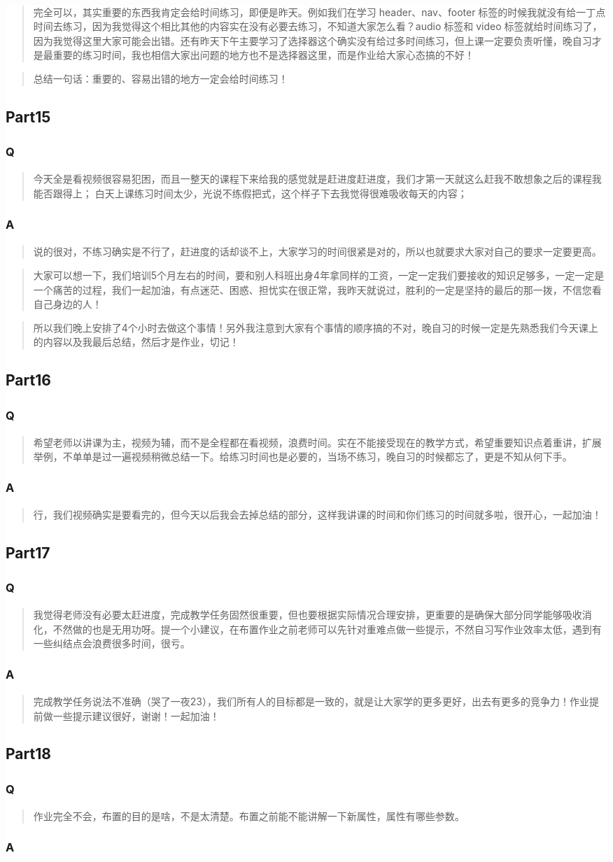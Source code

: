 > 完全可以，其实重要的东西我肯定会给时间练习，即便是昨天。例如我们在学习 header、nav、footer 标签的时候我就没有给一丁点时间去练习，因为我觉得这个相比其他的内容实在没有必要去练习，不知道大家怎么看？audio 标签和 video 标签就给时间练习了，因为我觉得这里大家可能会出错。还有昨天下午主要学习了选择器这个确实没有给过多时间练习，但上课一定要负责听懂，晚自习才是最重要的练习时间，我也相信大家出问题的地方也不是选择器这里，而是作业给大家心态搞的不好！

> 总结一句话：重要的、容易出错的地方一定会给时间练习！

## Part15

### Q

> 今天全是看视频很容易犯困，而且一整天的课程下来给我的感觉就是赶进度赶进度，我们才第一天就这么赶我不敢想象之后的课程我能否跟得上； 白天上课练习时间太少，光说不练假把式，这个样子下去我觉得很难吸收每天的内容；

### A

> 说的很对，不练习确实是不行了，赶进度的话却谈不上，大家学习的时间很紧是对的，所以也就要求大家对自己的要求一定要更高。

> 大家可以想一下，我们培训5个月左右的时间，要和别人科班出身4年拿同样的工资，一定一定我们要接收的知识足够多，一定一定是一个痛苦的过程，我们一起加油，有点迷茫、困惑、担忧实在很正常，我昨天就说过，胜利的一定是坚持的最后的那一拨，不信您看自己身边的人！

> 所以我们晚上安排了4个小时去做这个事情！另外我注意到大家有个事情的顺序搞的不对，晚自习的时候一定是先熟悉我们今天课上的内容以及我最后总结，然后才是作业，切记！

## Part16

### Q

> 希望老师以讲课为主，视频为辅，而不是全程都在看视频，浪费时间。实在不能接受现在的教学方式，希望重要知识点着重讲，扩展举例，不单单是过一遍视频稍微总结一下。给练习时间也是必要的，当场不练习，晚自习的时候都忘了，更是不知从何下手。

### A

> 行，我们视频确实是要看完的，但今天以后我会去掉总结的部分，这样我讲课的时间和你们练习的时间就多啦，很开心，一起加油！

## Part17

### Q

> 我觉得老师没有必要太赶进度，完成教学任务固然很重要，但也要根据实际情况合理安排，更重要的是确保大部分同学能够吸收消化，不然做的也是无用功呀。提一个小建议，在布置作业之前老师可以先针对重难点做一些提示，不然自习写作业效率太低，遇到有一些纠结点会浪费很多时间，很亏。

### A

> 完成教学任务说法不准确（哭了一夜23），我们所有人的目标都是一致的，就是让大家学的更多更好，出去有更多的竞争力！作业提前做一些提示建议很好，谢谢！一起加油！

## Part18

### Q

> 作业完全不会，布置的目的是啥，不是太清楚。布置之前能不能讲解一下新属性，属性有哪些参数。

### A
